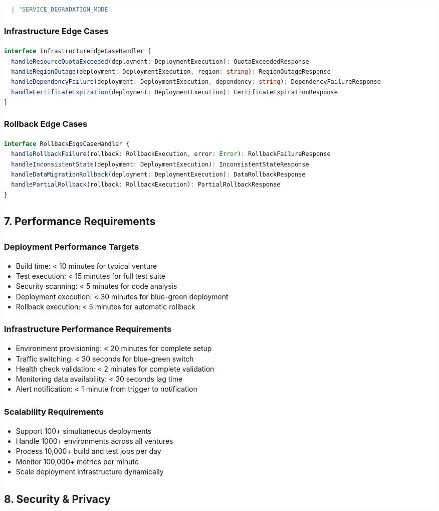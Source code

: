 ```typescript
  | 'SERVICE_DEGRADATION_MODE'
```

### Infrastructure Edge Cases
```typescript
interface InfrastructureEdgeCaseHandler {
  handleResourceQuotaExceeded(deployment: DeploymentExecution): QuotaExceededResponse
  handleRegionOutage(deployment: DeploymentExecution, region: string): RegionOutageResponse
  handleDependencyFailure(deployment: DeploymentExecution, dependency: string): DependencyFailureResponse
  handleCertificateExpiration(deployment: DeploymentExecution): CertificateExpirationResponse
}
```

### Rollback Edge Cases
```typescript
interface RollbackEdgeCaseHandler {
  handleRollbackFailure(rollback: RollbackExecution, error: Error): RollbackFailureResponse
  handleInconsistentState(deployment: DeploymentExecution): InconsistentStateResponse
  handleDataMigrationRollback(deployment: DeploymentExecution): DataRollbackResponse
  handlePartialRollback(rollback: RollbackExecution): PartialRollbackResponse
}
```

## 7. Performance Requirements

### Deployment Performance Targets
- Build time: < 10 minutes for typical venture
- Test execution: < 15 minutes for full test suite
- Security scanning: < 5 minutes for code analysis
- Deployment execution: < 30 minutes for blue-green deployment
- Rollback execution: < 5 minutes for automatic rollback

### Infrastructure Performance Requirements
- Environment provisioning: < 20 minutes for complete setup
- Traffic switching: < 30 seconds for blue-green switch
- Health check validation: < 2 minutes for complete validation
- Monitoring data availability: < 30 seconds lag time
- Alert notification: < 1 minute from trigger to notification

### Scalability Requirements
- Support 100+ simultaneous deployments
- Handle 1000+ environments across all ventures
- Process 10,000+ build and test jobs per day
- Monitor 100,000+ metrics per minute
- Scale deployment infrastructure dynamically

## 8. Security & Privacy
